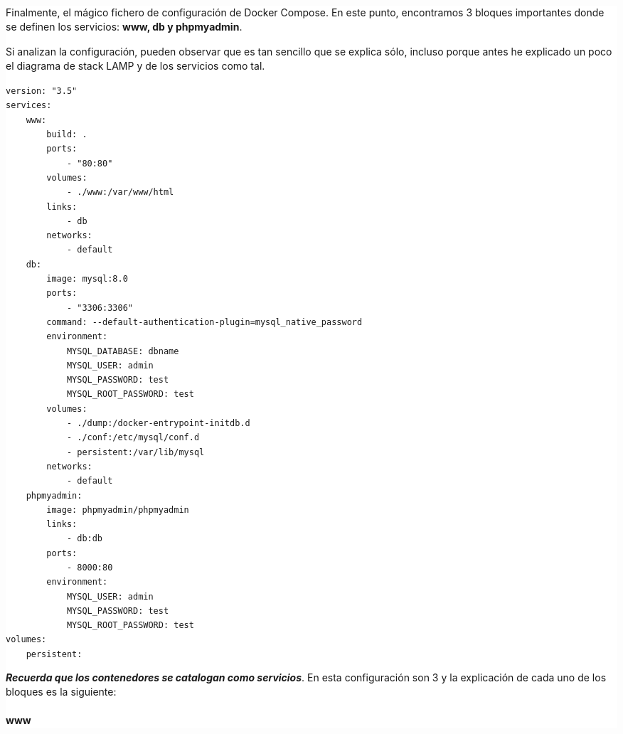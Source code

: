   Finalmente, el mágico fichero de configuración de Docker Compose. En este punto, encontramos 3 bloques importantes donde se definen los servicios: __www, db y phpmyadmin__.

  Si analizan la configuración, pueden observar que es tan sencillo que se explica sólo, incluso porque antes he explicado un poco el diagrama de stack LAMP y de los servicios como tal.

  ```console
  version: "3.5"
  services:
      www:
          build: .
          ports:
              - "80:80"
          volumes:
              - ./www:/var/www/html
          links:
              - db
          networks:
              - default
      db:
          image: mysql:8.0
          ports:
              - "3306:3306"
          command: --default-authentication-plugin=mysql_native_password
          environment:
              MYSQL_DATABASE: dbname
              MYSQL_USER: admin
              MYSQL_PASSWORD: test
              MYSQL_ROOT_PASSWORD: test
          volumes:
              - ./dump:/docker-entrypoint-initdb.d
              - ./conf:/etc/mysql/conf.d
              - persistent:/var/lib/mysql
          networks:
              - default
      phpmyadmin:
          image: phpmyadmin/phpmyadmin
          links:
              - db:db
          ports:
              - 8000:80
          environment:
              MYSQL_USER: admin
              MYSQL_PASSWORD: test
              MYSQL_ROOT_PASSWORD: test
  volumes:
      persistent:
  ```

  ___Recuerda que los contenedores se catalogan como servicios___. En esta configuración son 3 y la explicación de cada uno de los bloques es la siguiente:

#### www
